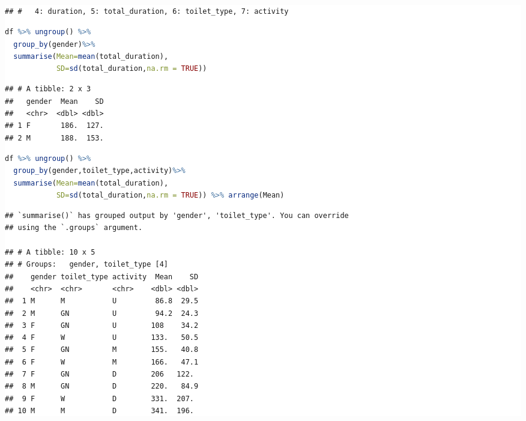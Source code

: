     ## #   4: duration, 5: total_duration, 6: toilet_type, 7: activity

``` r
df %>% ungroup() %>% 
  group_by(gender)%>% 
  summarise(Mean=mean(total_duration),
            SD=sd(total_duration,na.rm = TRUE))
```

    ## # A tibble: 2 x 3
    ##   gender  Mean    SD
    ##   <chr>  <dbl> <dbl>
    ## 1 F       186.  127.
    ## 2 M       188.  153.

``` r
df %>% ungroup() %>% 
  group_by(gender,toilet_type,activity)%>% 
  summarise(Mean=mean(total_duration),
            SD=sd(total_duration,na.rm = TRUE)) %>% arrange(Mean)
```

    ## `summarise()` has grouped output by 'gender', 'toilet_type'. You can override
    ## using the `.groups` argument.

    ## # A tibble: 10 x 5
    ## # Groups:   gender, toilet_type [4]
    ##    gender toilet_type activity  Mean    SD
    ##    <chr>  <chr>       <chr>    <dbl> <dbl>
    ##  1 M      M           U         86.8  29.5
    ##  2 M      GN          U         94.2  24.3
    ##  3 F      GN          U        108    34.2
    ##  4 F      W           U        133.   50.5
    ##  5 F      GN          M        155.   40.8
    ##  6 F      W           M        166.   47.1
    ##  7 F      GN          D        206   122. 
    ##  8 M      GN          D        220.   84.9
    ##  9 F      W           D        331.  207. 
    ## 10 M      M           D        341.  196.
